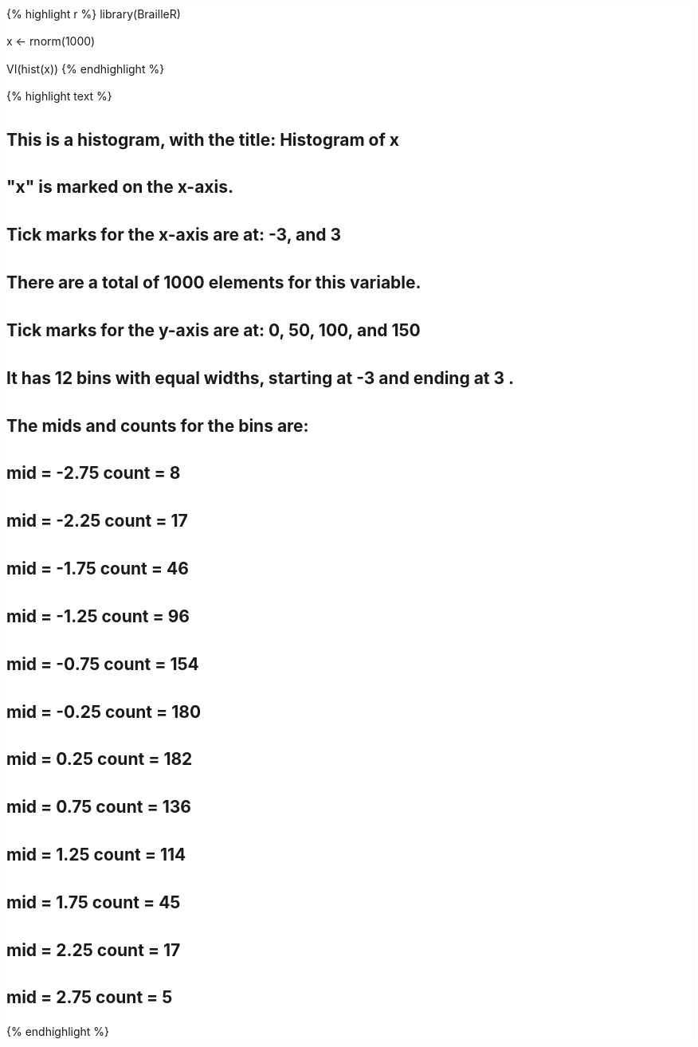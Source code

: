 
{% highlight r %}
library(BrailleR)

x <- rnorm(1000)

VI(hist(x))
{% endhighlight %}



{% highlight text %}
## This is a histogram, with the title: Histogram of x 
##  "x" is marked on the x-axis.
## Tick marks for the x-axis are at: -3, and 3 
## There are a total of 1000 elements for this variable.
## Tick marks for the y-axis are at: 0, 50, 100, and 150 
## It has 12 bins with equal widths, starting at -3 and ending at 3 .
## The mids and counts for the bins are:
## mid = -2.75  count = 8 
## mid = -2.25  count = 17 
## mid = -1.75  count = 46 
## mid = -1.25  count = 96 
## mid = -0.75  count = 154 
## mid = -0.25  count = 180 
## mid = 0.25  count = 182 
## mid = 0.75  count = 136 
## mid = 1.25  count = 114 
## mid = 1.75  count = 45 
## mid = 2.25  count = 17 
## mid = 2.75  count = 5
{% endhighlight %}

